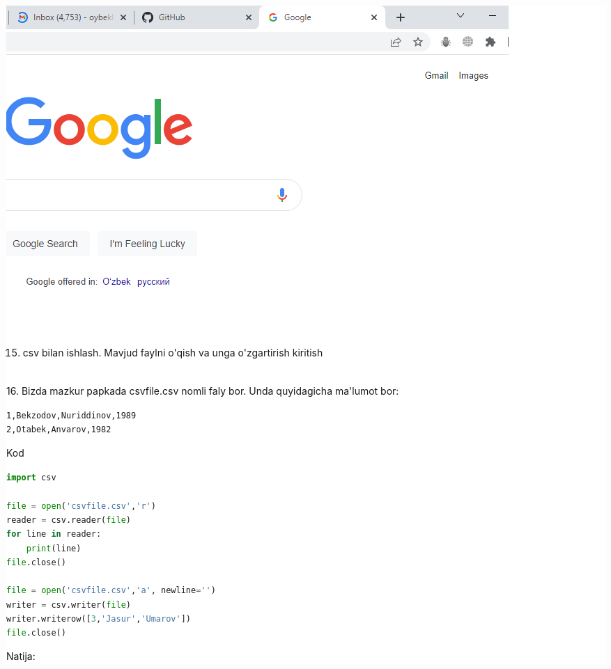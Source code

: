 ![](images/img_2.png)

15. csv bilan ishlash. Mavjud faylni o'qish va unga o'zgartirish kiritish
<br>
16. Bizda mazkur papkada csvfile.csv nomli faly bor. Unda quyidagicha ma'lumot bor:

```text
1,Bekzodov,Nuriddinov,1989
2,Otabek,Anvarov,1982

```

Kod

```python
import csv

file = open('csvfile.csv','r')
reader = csv.reader(file)
for line in reader:
    print(line)
file.close()

file = open('csvfile.csv','a', newline='')
writer = csv.writer(file)
writer.writerow([3,'Jasur','Umarov'])
file.close()
```
Natija:

